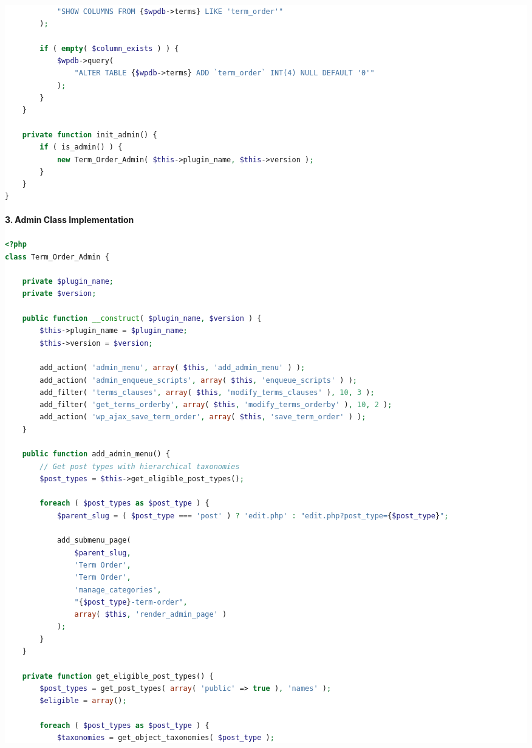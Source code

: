 ```php
            "SHOW COLUMNS FROM {$wpdb->terms} LIKE 'term_order'"
        );

        if ( empty( $column_exists ) ) {
            $wpdb->query(
                "ALTER TABLE {$wpdb->terms} ADD `term_order` INT(4) NULL DEFAULT '0'"
            );
        }
    }

    private function init_admin() {
        if ( is_admin() ) {
            new Term_Order_Admin( $this->plugin_name, $this->version );
        }
    }
}
```

#### 3. Admin Class Implementation

```php
<?php
class Term_Order_Admin {

    private $plugin_name;
    private $version;

    public function __construct( $plugin_name, $version ) {
        $this->plugin_name = $plugin_name;
        $this->version = $version;

        add_action( 'admin_menu', array( $this, 'add_admin_menu' ) );
        add_action( 'admin_enqueue_scripts', array( $this, 'enqueue_scripts' ) );
        add_filter( 'terms_clauses', array( $this, 'modify_terms_clauses' ), 10, 3 );
        add_filter( 'get_terms_orderby', array( $this, 'modify_terms_orderby' ), 10, 2 );
        add_action( 'wp_ajax_save_term_order', array( $this, 'save_term_order' ) );
    }

    public function add_admin_menu() {
        // Get post types with hierarchical taxonomies
        $post_types = $this->get_eligible_post_types();

        foreach ( $post_types as $post_type ) {
            $parent_slug = ( $post_type === 'post' ) ? 'edit.php' : "edit.php?post_type={$post_type}";

            add_submenu_page(
                $parent_slug,
                'Term Order',
                'Term Order',
                'manage_categories',
                "{$post_type}-term-order",
                array( $this, 'render_admin_page' )
            );
        }
    }

    private function get_eligible_post_types() {
        $post_types = get_post_types( array( 'public' => true ), 'names' );
        $eligible = array();

        foreach ( $post_types as $post_type ) {
            $taxonomies = get_object_taxonomies( $post_type );

```